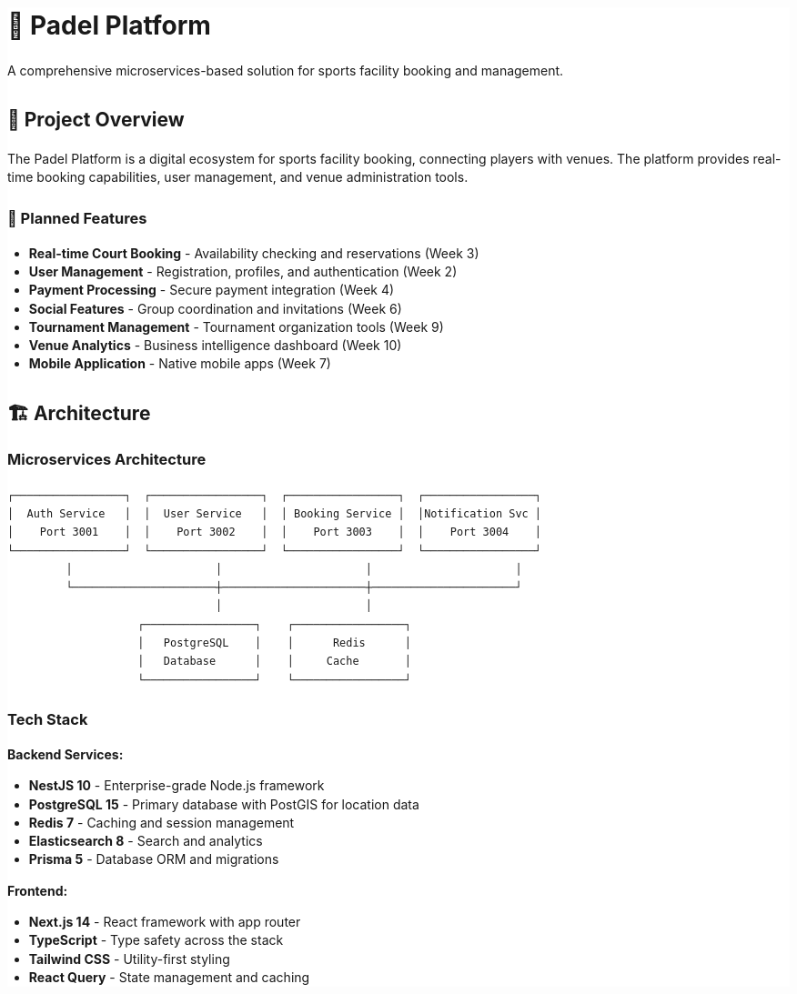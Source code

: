 # 🏸 Padel Platform

A comprehensive microservices-based solution for sports facility booking and management.

## 🎯 Project Overview

The Padel Platform is a digital ecosystem for sports facility booking, connecting players with venues. The platform provides real-time booking capabilities, user management, and venue administration tools.

### 🚀 Planned Features

- **Real-time Court Booking** - Availability checking and reservations (Week 3)
- **User Management** - Registration, profiles, and authentication (Week 2)
- **Payment Processing** - Secure payment integration (Week 4)
- **Social Features** - Group coordination and invitations (Week 6)
- **Tournament Management** - Tournament organization tools (Week 9)
- **Venue Analytics** - Business intelligence dashboard (Week 10)
- **Mobile Application** - Native mobile apps (Week 7)

## 🏗️ Architecture

### Microservices Architecture
```
┌─────────────────┐  ┌─────────────────┐  ┌─────────────────┐  ┌─────────────────┐
│  Auth Service   │  │  User Service   │  │ Booking Service │  │Notification Svc │
│    Port 3001    │  │    Port 3002    │  │    Port 3003    │  │    Port 3004    │
└─────────────────┘  └─────────────────┘  └─────────────────┘  └─────────────────┘
         │                      │                      │                      │
         └──────────────────────┼──────────────────────┼──────────────────────┘
                                │                      │
                    ┌─────────────────┐    ┌─────────────────┐
                    │   PostgreSQL    │    │      Redis      │
                    │   Database      │    │     Cache       │
                    └─────────────────┘    └─────────────────┘
```

### Tech Stack

**Backend Services:**
- **NestJS 10** - Enterprise-grade Node.js framework
- **PostgreSQL 15** - Primary database with PostGIS for location data
- **Redis 7** - Caching and session management
- **Elasticsearch 8** - Search and analytics
- **Prisma 5** - Database ORM and migrations

**Frontend:**
- **Next.js 14** - React framework with app router
- **TypeScript** - Type safety across the stack
- **Tailwind CSS** - Utility-first styling
- **React Query** - State management and caching
